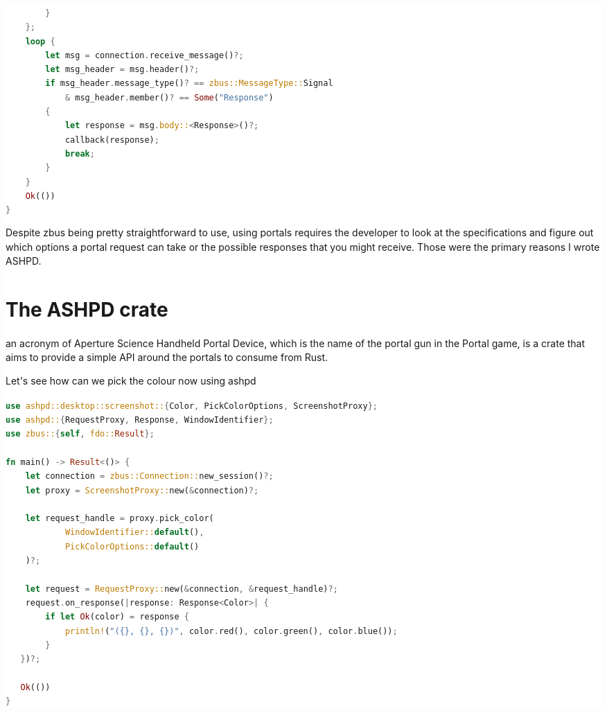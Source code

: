 ```rust
		}
	};
	loop {
		let msg = connection.receive_message()?;
		let msg_header = msg.header()?;
		if msg_header.message_type()? == zbus::MessageType::Signal
			& msg_header.member()? == Some("Response")
		{
	  		let response = msg.body::<Response>()?;
	  		callback(response);
	  		break;
		}
	}
	Ok(())
}
```

Despite zbus being pretty straightforward to use, using portals requires the developer to look at the specifications and figure out which options a portal request can take or the possible responses that you might receive.  Those were the primary reasons I wrote ASHPD.

# The ASHPD crate

an acronym of Aperture Science Handheld Portal Device, which is the name of the portal gun in the Portal game, is a crate that aims to provide a simple API around the portals to consume from Rust. 

Let's see how can we pick the colour now using ashpd

```rust
use ashpd::desktop::screenshot::{Color, PickColorOptions, ScreenshotProxy};
use ashpd::{RequestProxy, Response, WindowIdentifier};
use zbus::{self, fdo::Result};

fn main() -> Result<()> {
    let connection = zbus::Connection::new_session()?;
    let proxy = ScreenshotProxy::new(&connection)?;
    
    let request_handle = proxy.pick_color(
            WindowIdentifier::default(),
            PickColorOptions::default()
    )?;

    let request = RequestProxy::new(&connection, &request_handle)?;
    request.on_response(|response: Response<Color>| {
        if let Ok(color) = response {
            println!("({}, {}, {})", color.red(), color.green(), color.blue());
        }
   })?;

   Ok(())
}
```
